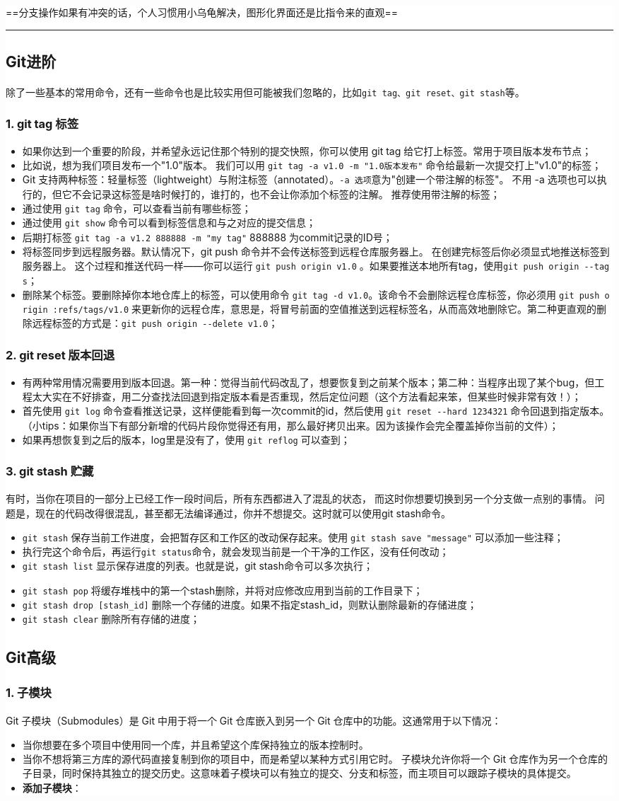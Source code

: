 ==分支操作如果有冲突的话，个人习惯用小乌龟解决，图形化界面还是比指令来的直观==

---

## Git进阶

除了一些基本的常用命令，还有一些命令也是比较实用但可能被我们忽略的，比如`git tag、git reset、git stash`等。

### 1. **git tag 标签**

- 如果你达到一个重要的阶段，并希望永远记住那个特别的提交快照，你可以使用 git tag 给它打上标签。常用于项目版本发布节点；
- 比如说，想为我们项目发布一个"1.0"版本。 我们可以用 `git tag -a v1.0 -m "1.0版本发布"` 命令给最新一次提交打上"v1.0"的标签；
- Git 支持两种标签：轻量标签（lightweight）与附注标签（annotated）。`-a 选项`意为"创建一个带注解的标签"。 不用 -a 选项也可以执行的，但它不会记录这标签是啥时候打的，谁打的，也不会让你添加个标签的注解。 推荐使用带注解的标签；
- 通过使用 `git tag` 命令，可以查看当前有哪些标签；
- 通过使用 `git show` 命令可以看到标签信息和与之对应的提交信息；
- 后期打标签 `git tag -a v1.2 888888 -m "my tag"` 888888 为commit记录的ID号；
- 将标签同步到远程服务器。默认情况下，git push 命令并不会传送标签到远程仓库服务器上。 在创建完标签后你必须显式地推送标签到服务器上。 这个过程和推送代码一样——你可以运行 `git push origin v1.0` 。如果要推送本地所有tag，使用`git push origin --tags`；
- 删除某个标签。要删除掉你本地仓库上的标签，可以使用命令 `git tag -d v1.0`。该命令不会删除远程仓库标签，你必须用 `git push origin :refs/tags/v1.0` 来更新你的远程仓库，意思是，将冒号前面的空值推送到远程标签名，从而高效地删除它。第二种更直观的删除远程标签的方式是：`git push origin --delete v1.0`；

### 2. **git reset 版本回退**

- 有两种常用情况需要用到版本回退。第一种：觉得当前代码改乱了，想要恢复到之前某个版本；第二种：当程序出现了某个bug，但工程太大实在不好排查，用二分查找法回退到指定版本看是否重现，然后定位问题（这个方法看起来笨，但某些时候非常有效！）；
- 首先使用 `git log` 命令查看推送记录，这样便能看到每一次commit的id，然后使用 `git reset --hard 1234321` 命令回退到指定版本。（小tips：如果你当下有部分新增的代码片段你觉得还有用，那么最好拷贝出来。因为该操作会完全覆盖掉你当前的文件）；
- 如果再想恢复到之后的版本，log里是没有了，使用 `git reflog` 可以查到；

### 3. **git stash 贮藏**

有时，当你在项目的一部分上已经工作一段时间后，所有东西都进入了混乱的状态， 而这时你想要切换到另一个分支做一点别的事情。 问题是，现在的代码改得很混乱，甚至都无法编译通过，你并不想提交。这时就可以使用git stash命令。

- `git stash` 保存当前工作进度，会把暂存区和工作区的改动保存起来。使用 `git stash save "message"` 可以添加一些注释；
- 执行完这个命令后，再运行`git status`命令，就会发现当前是一个干净的工作区，没有任何改动；
- `git stash list` 显示保存进度的列表。也就是说，git stash命令可以多次执行；
>
- `git stash pop` 将缓存堆栈中的第一个stash删除，并将对应修改应用到当前的工作目录下；
- `git stash drop [stash_id]` 删除一个存储的进度。如果不指定stash_id，则默认删除最新的存储进度；
- `git stash clear` 删除所有存储的进度；

## Git高级

### **1. 子模块**

Git 子模块（Submodules）是 Git 中用于将一个 Git 仓库嵌入到另一个 Git 仓库中的功能。这通常用于以下情况：

- 当你想要在多个项目中使用同一个库，并且希望这个库保持独立的版本控制时。
- 当你不想将第三方库的源代码直接复制到你的项目中，而是希望以某种方式引用它时。
子模块允许你将一个 Git 仓库作为另一个仓库的子目录，同时保持其独立的提交历史。这意味着子模块可以有独立的提交、分支和标签，而主项目可以跟踪子模块的具体提交。
- **添加子模块**：
